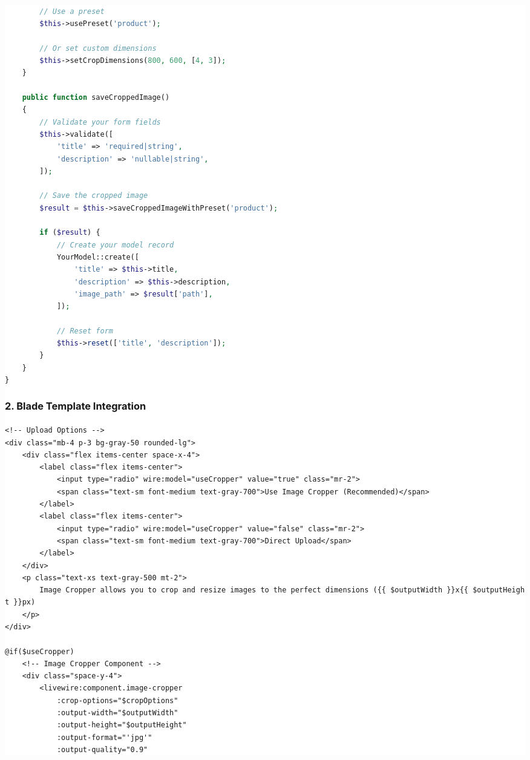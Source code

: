 ```php
        // Use a preset
        $this->usePreset('product');
        
        // Or set custom dimensions
        $this->setCropDimensions(800, 600, [4, 3]);
    }
    
    public function saveCroppedImage()
    {
        // Validate your form fields
        $this->validate([
            'title' => 'required|string',
            'description' => 'nullable|string',
        ]);
        
        // Save the cropped image
        $result = $this->saveCroppedImageWithPreset('product');
        
        if ($result) {
            // Create your model record
            YourModel::create([
                'title' => $this->title,
                'description' => $this->description,
                'image_path' => $result['path'],
            ]);
            
            // Reset form
            $this->reset(['title', 'description']);
        }
    }
}
```

### 2. Blade Template Integration

```blade
<!-- Upload Options -->
<div class="mb-4 p-3 bg-gray-50 rounded-lg">
    <div class="flex items-center space-x-4">
        <label class="flex items-center">
            <input type="radio" wire:model="useCropper" value="true" class="mr-2">
            <span class="text-sm font-medium text-gray-700">Use Image Cropper (Recommended)</span>
        </label>
        <label class="flex items-center">
            <input type="radio" wire:model="useCropper" value="false" class="mr-2">
            <span class="text-sm font-medium text-gray-700">Direct Upload</span>
        </label>
    </div>
    <p class="text-xs text-gray-500 mt-2">
        Image Cropper allows you to crop and resize images to the perfect dimensions ({{ $outputWidth }}x{{ $outputHeight }}px)
    </p>
</div>

@if($useCropper)
    <!-- Image Cropper Component -->
    <div class="space-y-4">
        <livewire:component.image-cropper 
            :crop-options="$cropOptions"
            :output-width="$outputWidth"
            :output-height="$outputHeight"
            :output-format="'jpg'"
            :output-quality="0.9"
```